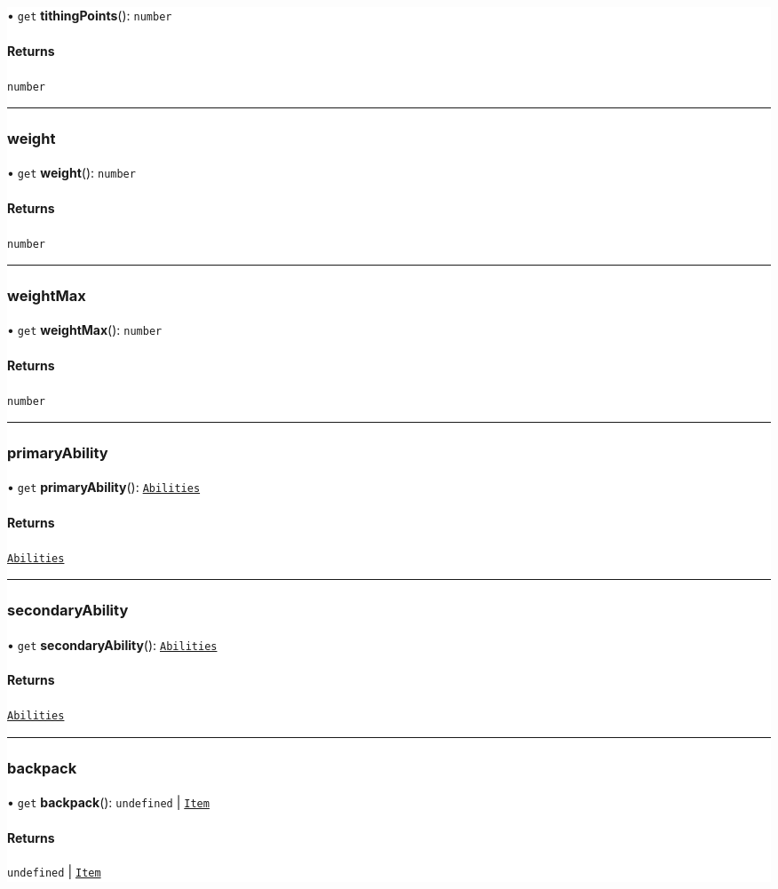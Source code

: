 • `get` **tithingPoints**(): `number`

#### Returns

`number`

___

### weight

• `get` **weight**(): `number`

#### Returns

`number`

___

### weightMax

• `get` **weightMax**(): `number`

#### Returns

`number`

___

### primaryAbility

• `get` **primaryAbility**(): [`Abilities`](../Abilities)

#### Returns

[`Abilities`](../Abilities)

___

### secondaryAbility

• `get` **secondaryAbility**(): [`Abilities`](../Abilities)

#### Returns

[`Abilities`](../Abilities)

___

### backpack

• `get` **backpack**(): `undefined` \| [`Item`](../Item)

#### Returns

`undefined` \| [`Item`](../Item)
